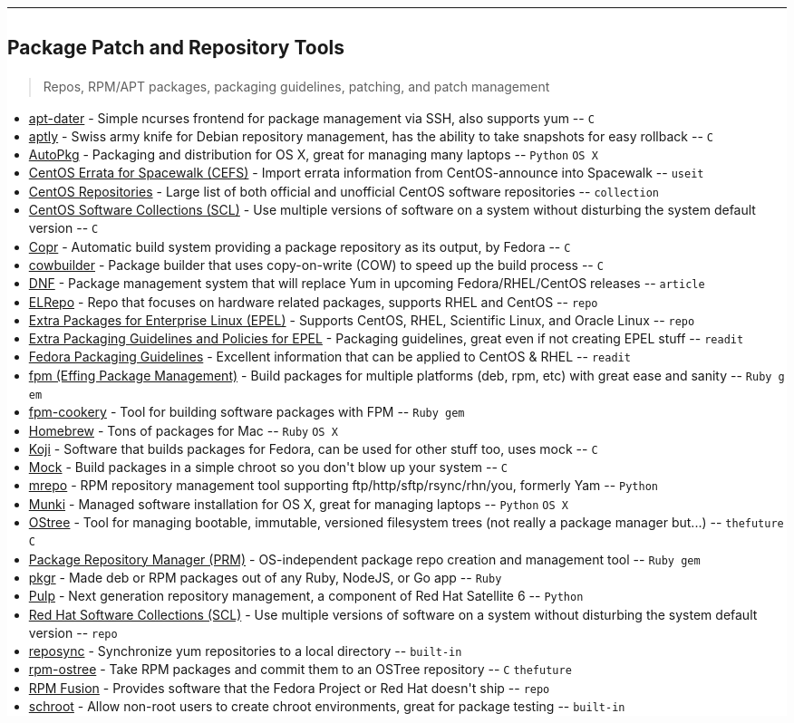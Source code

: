 
---
## Package Patch and Repository Tools

> Repos, RPM/APT packages, packaging guidelines, patching, and patch management

* [apt-dater](http://www.ibh.de/apt-dater/) - Simple ncurses frontend for package management via SSH, also supports yum -- `C`
* [aptly](http://www.aptly.info/) - Swiss army knife for Debian repository management, has the ability to take snapshots for easy rollback -- `C`
* [AutoPkg](https://autopkg.github.io/autopkg/) - Packaging and distribution for OS X, great for managing many laptops -- `Python` `OS X`
* [CentOS Errata for Spacewalk (CEFS)](http://cefs.steve-meier.de/) - Import errata information from CentOS-announce into Spacewalk -- `useit`
* [CentOS Repositories](http://wiki.centos.org/AdditionalResources/Repositories) - Large list of both official and unofficial CentOS software repositories -- `collection`
* [CentOS Software Collections (SCL)](http://wiki.centos.org/AdditionalResources/Repositories/SCL) - Use multiple versions of software on a system without disturbing the system default version -- `C`
* [Copr](https://fedorahosted.org/copr/) - Automatic build system providing a package repository as its output, by Fedora -- `C`
* [cowbuilder](https://wiki.debian.org/cowbuilder) - Package builder that uses copy-on-write (COW) to speed up the build process -- `C`
* [DNF](https://fedoraproject.org/wiki/Features/DNF) - Package management system that will replace Yum in upcoming Fedora/RHEL/CentOS releases -- `article`
* [ELRepo](http://elrepo.org) - Repo that focuses on hardware related packages, supports RHEL and CentOS -- `repo`
* [Extra Packages for Enterprise Linux (EPEL)](https://fedoraproject.org/wiki/EPEL) - Supports CentOS, RHEL, Scientific Linux, and Oracle Linux -- `repo`
* [Extra Packaging Guidelines and Policies for EPEL](https://fedoraproject.org/wiki/EPEL/GuidelinesAndPolicies) - Packaging guidelines, great even if not creating EPEL stuff -- `readit`
* [Fedora Packaging Guidelines](https://fedoraproject.org/wiki/Packaging:Guidelines) - Excellent information that can be applied to CentOS & RHEL -- `readit`
* [fpm (Effing Package Management)](https://github.com/jordansissel/fpm) - Build packages for multiple platforms (deb, rpm, etc) with great ease and sanity -- `Ruby gem`
* [fpm-cookery](https://github.com/bernd/fpm-cookery) - Tool for building software packages with FPM -- `Ruby gem`
* [Homebrew](http://brew.sh/) - Tons of packages for Mac -- `Ruby` `OS X`
* [Koji](https://fedoraproject.org/wiki/Koji) - Software that builds packages for Fedora, can be used for other stuff too, uses mock -- `C`
* [Mock](https://fedoraproject.org/wiki/Projects/Mock) - Build packages in a simple chroot so you don't blow up your system -- `C`
* [mrepo](http://dag.wiee.rs/home-made/mrepo/) - RPM repository management tool supporting ftp/http/sftp/rsync/rhn/you, formerly Yam -- `Python`
* [Munki](https://www.munki.org/munki/) - Managed software installation for OS X, great for managing laptops -- `Python` `OS X`
* [OStree](https://wiki.gnome.org/Projects/OSTree) - Tool for managing bootable, immutable, versioned filesystem trees (not really a package manager but...) -- `thefuture` `C`
* [Package Repository Manager (PRM)](https://github.com/dnbert/prm) - OS-independent package repo creation and management tool -- `Ruby gem`
* [pkgr](http://crohr.me/pkgr/) - Made deb or RPM packages out of any Ruby, NodeJS, or Go app -- `Ruby`
* [Pulp](http://www.pulpproject.org/) - Next generation repository management, a component of Red Hat Satellite 6 -- `Python`
* [Red Hat Software Collections (SCL)](https://www.softwarecollections.org/) - Use multiple versions of software on a system without disturbing the system default version -- `repo`
* [reposync](http://linux.die.net/man/1/reposync) - Synchronize yum repositories to a local directory -- `built-in`
* [rpm-ostree](https://github.com/projectatomic/rpm-ostree) - Take RPM packages and commit them to an OSTree repository -- `C` `thefuture`
* [RPM Fusion](http://rpmfusion.org/) - Provides software that the Fedora Project or Red Hat doesn't ship -- `repo`
* [schroot](http://linux.die.net/man/1/schroot) - Allow non-root users to create chroot environments, great for package testing -- `built-in`